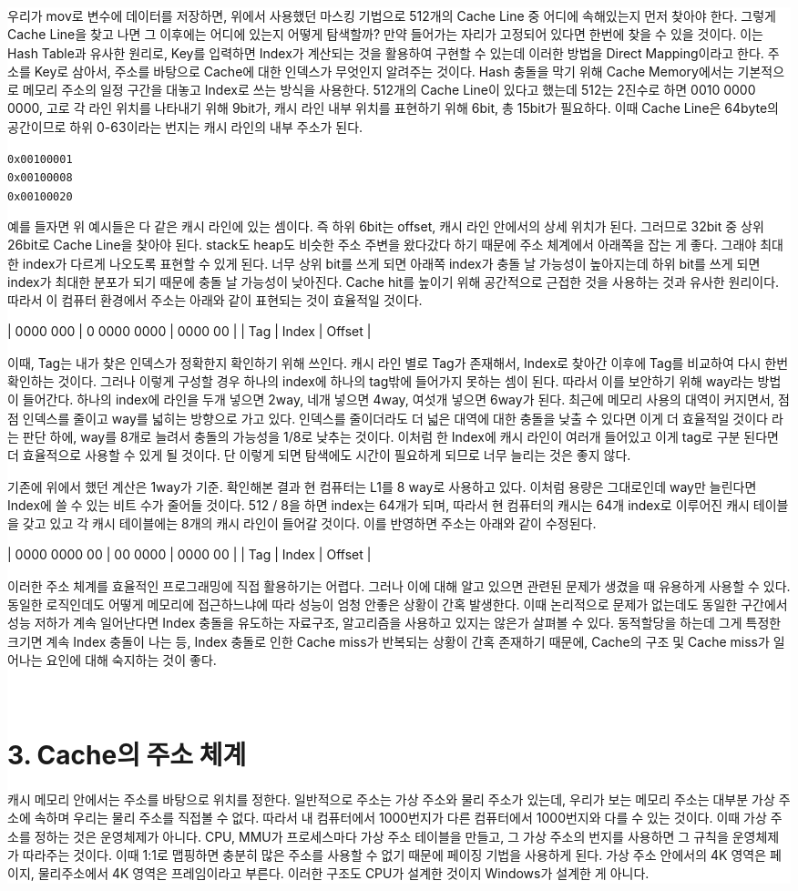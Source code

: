 우리가 mov로 변수에 데이터를 저장하면, 위에서 사용했던 마스킹 기법으로 512개의 Cache Line 중 어디에 속해있는지 먼저 찾아야 한다. 그렇게 Cache Line을 찾고 나면 그 이후에는 어디에 있는지 어떻게 탐색할까? 만약 들어가는 자리가 고정되어 있다면 한번에 찾을 수 있을 것이다. 이는 Hash Table과 유사한 원리로, Key를 입력하면 Index가 계산되는 것을 활용하여 구현할 수 있는데 이러한 방법을 Direct Mapping이라고 한다. 주소를 Key로 삼아서, 주소를 바탕으로 Cache에 대한 인덱스가 무엇인지 알려주는 것이다. Hash 충돌을 막기 위해 Cache Memory에서는 기본적으로 메모리 주소의 일정 구간을 대놓고 Index로 쓰는 방식을 사용한다. 512개의 Cache Line이 있다고 했는데 512는 2진수로 하면 0010 0000 0000, 고로 각 라인 위치를 나타내기 위해 9bit가, 캐시 라인 내부 위치를 표현하기 위해 6bit, 총 15bit가 필요하다. 이때 Cache Line은 64byte의 공간이므로 하위 0-63이라는 번지는 캐시 라인의 내부 주소가 된다. 

```
0x00100001
0x00100008
0x00100020
```

예를 들자면 위 예시들은 다 같은 캐시 라인에 있는 셈이다. 즉 하위 6bit는 offset, 캐시 라인 안에서의 상세 위치가 된다. 그러므로 32bit 중 상위 26bit로 Cache Line을 찾아야 된다. stack도 heap도 비슷한 주소 주변을 왔다갔다 하기 때문에 주소 체계에서 아래쪽을 잡는 게 좋다. 그래야 최대한 index가 다르게 나오도록 표현할 수 있게 된다. 너무 상위 bit를 쓰게 되면 아래쪽 index가 충돌 날 가능성이 높아지는데 하위 bit를 쓰게 되면 index가 최대한 분포가 되기 때문에 충돌 날 가능성이 낮아진다. Cache hit를 높이기 위해 공간적으로 근접한 것을 사용하는 것과 유사한 원리이다. 따라서 이 컴퓨터 환경에서 주소는 아래와 같이 표현되는 것이 효율적일 것이다.

| 0000 000 | 0 0000 0000  | 0000 00 |
|   Tag    |     Index    |  Offset |

이때, Tag는 내가 찾은 인덱스가 정확한지 확인하기 위해 쓰인다. 캐시 라인 별로 Tag가 존재해서, Index로 찾아간 이후에 Tag를 비교하여 다시 한번 확인하는 것이다. 그러나 이렇게 구성할 경우 하나의 index에 하나의 tag밖에 들어가지 못하는 셈이 된다. 따라서 이를 보안하기 위해 way라는 방법이 들어간다. 하나의 index에 라인을 두개 넣으면 2way, 네개 넣으면 4way, 여섯개 넣으면 6way가 된다. 최근에 메모리 사용의 대역이 커지면서, 점점 인덱스를 줄이고 way를 넓히는 방향으로 가고 있다. 인덱스를 줄이더라도 더 넓은 대역에 대한 충돌을 낮출 수 있다면 이게 더 효율적일 것이다 라는 판단 하에, way를 8개로 늘려서 충돌의 가능성을 1/8로 낮추는 것이다. 이처럼 한 Index에 캐시 라인이 여러개 들어있고 이게 tag로 구분 된다면 더 효율적으로 사용할 수 있게 될 것이다. 단 이렇게 되면 탐색에도 시간이 필요하게 되므로 너무 늘리는 것은 좋지 않다.

기존에 위에서 했던 계산은 1way가 기준. 확인해본 결과 현 컴퓨터는 L1를 8 way로 사용하고 있다. 이처럼 용량은 그대로인데 way만 늘린다면 Index에 쓸 수 있는 비트 수가 줄어들 것이다. 512 / 8을 하면 index는 64개가 되며, 따라서 현 컴퓨터의 캐시는 64개 index로 이루어진 캐시 테이블을 갖고 있고 각 캐시 테이블에는 8개의 캐시 라인이 들어갈 것이다. 이를 반영하면 주소는 아래와 같이 수정된다. 

| 0000 0000 00 |  00 0000 | 0000 00 |
|      Tag     |   Index  |  Offset |


이러한 주소 체계를 효율적인 프로그래밍에 직접 활용하기는 어렵다. 그러나 이에 대해 알고 있으면 관련된 문제가 생겼을 때 유용하게 사용할 수 있다. 동일한 로직인데도 어떻게 메모리에 접근하느냐에 따라 성능이 엄청 안좋은 상황이 간혹 발생한다. 이때 논리적으로 문제가 없는데도 동일한 구간에서 성능 저하가 계속 일어난다면 Index 충돌을 유도하는 자료구조, 알고리즘을 사용하고 있지는 않은가 살펴볼 수 있다. 동적할당을 하는데 그게 특정한 크기면 계속 Index 충돌이 나는 등, Index 충돌로 인한 Cache miss가 반복되는 상황이 간혹 존재하기 때문에, Cache의 구조 및 Cache miss가 일어나는 요인에 대해 숙지하는 것이 좋다. 

<br/>

# **3. Cache의 주소 체계**

캐시 메모리 안에서는 주소를 바탕으로 위치를 정한다. 일반적으로 주소는 가상 주소와 물리 주소가 있는데, 우리가 보는 메모리 주소는 대부분 가상 주소에 속하며 우리는 물리 주소를 직접볼 수 없다. 따라서 내 컴퓨터에서 1000번지가 다른 컴퓨터에서 1000번지와 다를 수 있는 것이다. 이때 가상 주소를 정하는 것은 운영체제가 아니다. CPU, MMU가 프로세스마다 가상 주소 테이블을 만들고, 그 가상 주소의 번지를 사용하면 그 규칙을 운영체제가 따라주는 것이다. 이때 1:1로 맵핑하면 충분히 많은 주소를 사용할 수 없기 때문에 페이징 기법을 사용하게 된다. 가상 주소 안에서의 4K 영역은 페이지, 물리주소에서 4K 영역은 프레임이라고 부른다. 이러한 구조도 CPU가 설계한 것이지 Windows가 설계한 게 아니다.
